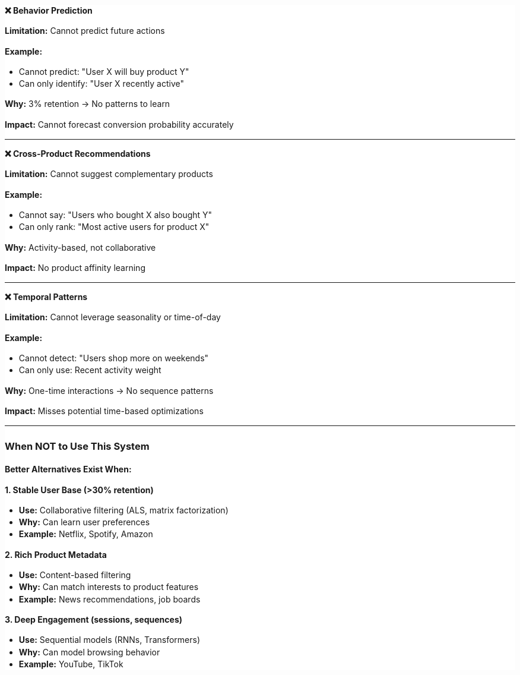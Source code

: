 **❌ Behavior Prediction**

**Limitation:** Cannot predict future actions

**Example:**
- Cannot predict: "User X will buy product Y"
- Can only identify: "User X recently active"

**Why:** 3% retention → No patterns to learn

**Impact:** Cannot forecast conversion probability accurately

---

**❌ Cross-Product Recommendations**

**Limitation:** Cannot suggest complementary products

**Example:**
- Cannot say: "Users who bought X also bought Y"
- Can only rank: "Most active users for product X"

**Why:** Activity-based, not collaborative

**Impact:** No product affinity learning

---

**❌ Temporal Patterns**

**Limitation:** Cannot leverage seasonality or time-of-day

**Example:**
- Cannot detect: "Users shop more on weekends"
- Can only use: Recent activity weight

**Why:** One-time interactions → No sequence patterns

**Impact:** Misses potential time-based optimizations

---

### When NOT to Use This System

**Better Alternatives Exist When:**

**1. Stable User Base (>30% retention)**
- **Use:** Collaborative filtering (ALS, matrix factorization)
- **Why:** Can learn user preferences
- **Example:** Netflix, Spotify, Amazon

**2. Rich Product Metadata**
- **Use:** Content-based filtering
- **Why:** Can match interests to product features
- **Example:** News recommendations, job boards

**3. Deep Engagement (sessions, sequences)**
- **Use:** Sequential models (RNNs, Transformers)
- **Why:** Can model browsing behavior
- **Example:** YouTube, TikTok
